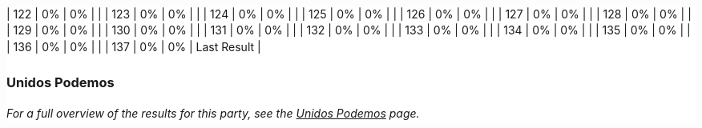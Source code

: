 | 122 | 0% | 0% |  |
| 123 | 0% | 0% |  |
| 124 | 0% | 0% |  |
| 125 | 0% | 0% |  |
| 126 | 0% | 0% |  |
| 127 | 0% | 0% |  |
| 128 | 0% | 0% |  |
| 129 | 0% | 0% |  |
| 130 | 0% | 0% |  |
| 131 | 0% | 0% |  |
| 132 | 0% | 0% |  |
| 133 | 0% | 0% |  |
| 134 | 0% | 0% |  |
| 135 | 0% | 0% |  |
| 136 | 0% | 0% |  |
| 137 | 0% | 0% | Last Result |

### Unidos Podemos

*For a full overview of the results for this party, see the [Unidos Podemos](party-unidospodemos.html) page.*
